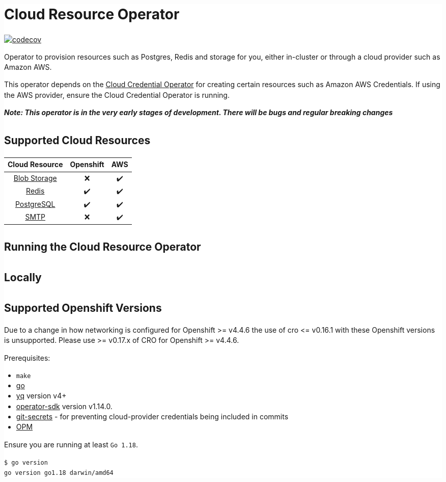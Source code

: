 # Cloud Resource Operator

[![codecov](https://codecov.io/gh/kevfan/cloud-resource-operator/branch/master/graph/badge.svg)](https://codecov.io/gh/kevfan/cloud-resource-operator)

Operator to provision resources such as Postgres, Redis and storage for you, either in-cluster or through a cloud
provider such as Amazon AWS.

This operator depends on the [Cloud Credential Operator](https://github.com/openshift/cloud-credential-operator) for
creating certain resources such as Amazon AWS Credentials. If using the AWS provider, ensure the Cloud Credential
Operator is running.

***Note: This operator is in the very early stages of development. There will be bugs and regular breaking changes***

## Supported Cloud Resources
| Cloud Resource 	| Openshift 	| AWS 	|
|:--------------:	|:---------:	|:---------:	|
|  [Blob Storage](./doc/blobstorage.md)  	|     :x:     	| :heavy_check_mark: 	|
|     [Redis](./doc/redis.md)  	|     :heavy_check_mark:     	|  :heavy_check_mark: 	|
|   [PostgreSQL](./doc/postgresql.md) 	|     :heavy_check_mark:     	|  :heavy_check_mark:  	|
|      [SMTP](./doc/smtp.md)     	|     :x:     	|  :heavy_check_mark:  	|

## Running the Cloud Resource Operator
## Locally

## Supported Openshift Versions

Due to a change in how networking is configured for Openshift >= v4.4.6 the use of cro <= v0.16.1 with these Openshift versions is unsupported.
Please use >= v0.17.x of CRO for Openshift >= v4.4.6.


Prerequisites:
- `make`
- [go](https://golang.org/dl/)
- [yq](https://github.com/mikefarah/yq) version v4+
- [operator-sdk](https://github.com/operator-framework/operator-sdk) version v1.14.0.
- [git-secrets](https://github.com/awslabs/git-secrets) - for preventing cloud-provider credentials being included in 
commits
- [OPM](https://docs.openshift.com/container-platform/4.11/cli_reference/opm-cli.html)

Ensure you are running at least `Go 1.18`.
```shell script
$ go version
go version go1.18 darwin/amd64
```
